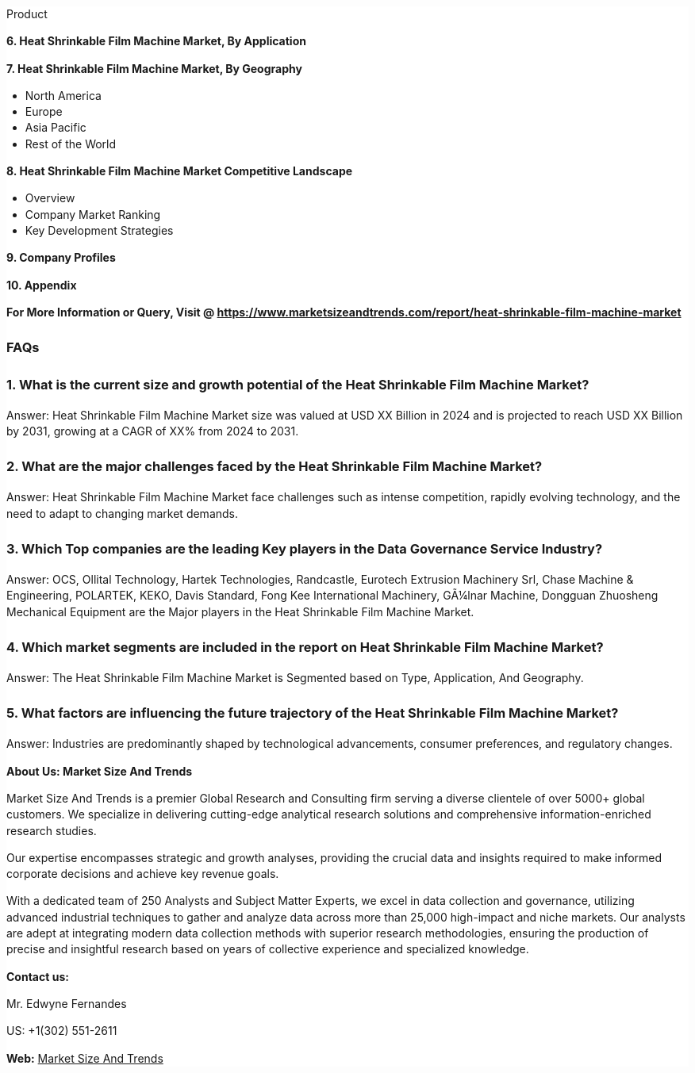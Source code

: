 Product</span></strong></p></div><div class="" data-test-id=""><p><strong><span class="">6. Heat Shrinkable Film Machine Market, By Application</span></strong></p></div><div class="" data-test-id=""><p><strong><span class="">7. Heat Shrinkable Film Machine Market, By Geography</span></strong></p></div><div class="" data-test-id=""><ul><li><span class="">North America</span></li><li><span class="">Europe</span></li><li><span class="">Asia Pacific</span></li><li><span class="">Rest of the World</span></li></ul></div><div class="" data-test-id=""><p><strong><span class="">8. Heat Shrinkable Film Machine Market Competitive Landscape</span></strong></p></div><div class="" data-test-id=""><ul><li><span class="">Overview</span></li><li><span class="">Company Market Ranking</span></li><li><span class="">Key Development Strategies</span></li></ul></div><div class="" data-test-id=""><p><strong><span class="">9. Company Profiles</span></strong></p></div><div class="" data-test-id=""><p><strong><span class="">10. Appendix</span></strong></p></div><div class="" data-test-id=""><p><strong><span class="">For More Information or Query, Visit @ <a href="https://www.marketsizeandtrends.com/report/heat-shrinkable-film-machine-market" target="_blank">https://www.marketsizeandtrends.com/report/heat-shrinkable-film-machine-market</a></span></strong></p></div><div class="" data-test-id=""><div class="article-main__content" data-test-id="publishing-text-block"><h3><strong><span class="">FAQs</span></strong></h3></div><div class="article-main__content" data-test-id="publishing-text-block"><h3><span class="">1. What is the current size and growth potential of the Heat Shrinkable Film Machine Market?</span></h3></div><div class="article-main__content" data-test-id="publishing-text-block"><p><span class="font-[700]">Answer</span><span class="">: Heat Shrinkable Film Machine Market size was valued at USD XX Billion in 2024 and is projected to reach USD XX Billion by 2031, growing at a CAGR of XX% from 2024 to 2031.</span></p></div><div class="article-main__content" data-test-id="publishing-text-block"><h3><span class="">2. What are the major challenges faced by the Heat Shrinkable Film Machine Market?</span></h3></div><div class="article-main__content" data-test-id="publishing-text-block"><p><span class="font-[700]">Answer</span><span class="">: Heat Shrinkable Film Machine Market face challenges such as intense competition, rapidly evolving technology, and the need to adapt to changing market demands.</span></p></div><div class="article-main__content" data-test-id="publishing-text-block"><h3><span class="">3. Which Top companies are the leading Key players in the Data Governance Service Industry?</span></h3></div><div class="article-main__content" data-test-id="publishing-text-block"><p><span class="font-[700]">Answer</span><span class="">: OCS, Ollital Technology, Hartek Technologies, Randcastle, Eurotech Extrusion Machinery Srl, Chase Machine & Engineering, POLARTEK, KEKO, Davis Standard, Fong Kee International Machinery, GÃ¼lnar Machine, Dongguan Zhuosheng Mechanical Equipment are the Major players in the Heat Shrinkable Film Machine Market.</span></p></div><div class="article-main__content" data-test-id="publishing-text-block"><h3><span class="">4. Which market segments are included in the report on Heat Shrinkable Film Machine Market?</span></h3></div><div class="article-main__content" data-test-id="publishing-text-block"><p><span class="font-[700]">Answer</span><span class="">: The Heat Shrinkable Film Machine Market is Segmented based on Type, Application, And Geography.</span></p></div><div class="article-main__content" data-test-id="publishing-text-block"><h3><span class="">5. What factors are influencing the future trajectory of the Heat Shrinkable Film Machine Market?</span></h3></div><div class="article-main__content" data-test-id="publishing-text-block"><p><span class="font-[700]">Answer:</span><span class="">&nbsp;Industries are predominantly shaped by technological advancements, consumer preferences, and regulatory changes.</span></p></div><p><strong><span class="">About Us: Market Size And Trends</span></strong></p></div><div class="" data-test-id=""><p><span class="">Market Size And Trends is a premier Global Research and Consulting firm serving a diverse clientele of over 5000+ global customers. We specialize in delivering cutting-edge analytical research solutions and comprehensive information-enriched research studies.</span></p></div><div class="" data-test-id=""><p><span class="">Our expertise encompasses strategic and growth analyses, providing the crucial data and insights required to make informed corporate decisions and achieve key revenue goals.</span></p></div><div class="" data-test-id=""><p><span class="">With a dedicated team of 250 Analysts and Subject Matter Experts, we excel in data collection and governance, utilizing advanced industrial techniques to gather and analyze data across more than 25,000 high-impact and niche markets. Our analysts are adept at integrating modern data collection methods with superior research methodologies, ensuring the production of precise and insightful research based on years of collective experience and specialized knowledge.</span></p></div><div class="" data-test-id=""><p><strong><span class="">Contact us:</span></strong></p></div><div class="" data-test-id=""><p><span class="">Mr. Edwyne Fernandes</span></p></div><div class="" data-test-id=""><p><span class="">US: +1(302) 551-2611<br /></span></p><p><span class=""><strong>Web:</strong> <a href="https://www.marketsizeandtrends.com/" target="_blank">Market Size And Trends</a></span></p></div>
